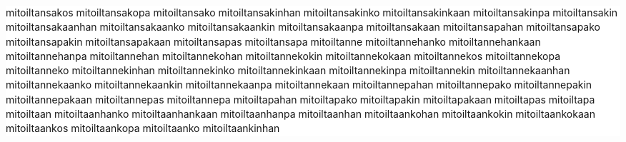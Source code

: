 mitoiltansakos
mitoiltansakopa
mitoiltansako
mitoiltansakinhan
mitoiltansakinko
mitoiltansakinkaan
mitoiltansakinpa
mitoiltansakin
mitoiltansakaanhan
mitoiltansakaanko
mitoiltansakaankin
mitoiltansakaanpa
mitoiltansakaan
mitoiltansapahan
mitoiltansapako
mitoiltansapakin
mitoiltansapakaan
mitoiltansapas
mitoiltansapa
mitoiltanne
mitoiltannehanko
mitoiltannehankaan
mitoiltannehanpa
mitoiltannehan
mitoiltannekohan
mitoiltannekokin
mitoiltannekokaan
mitoiltannekos
mitoiltannekopa
mitoiltanneko
mitoiltannekinhan
mitoiltannekinko
mitoiltannekinkaan
mitoiltannekinpa
mitoiltannekin
mitoiltannekaanhan
mitoiltannekaanko
mitoiltannekaankin
mitoiltannekaanpa
mitoiltannekaan
mitoiltannepahan
mitoiltannepako
mitoiltannepakin
mitoiltannepakaan
mitoiltannepas
mitoiltannepa
mitoiltapahan
mitoiltapako
mitoiltapakin
mitoiltapakaan
mitoiltapas
mitoiltapa
mitoiltaan
mitoiltaanhanko
mitoiltaanhankaan
mitoiltaanhanpa
mitoiltaanhan
mitoiltaankohan
mitoiltaankokin
mitoiltaankokaan
mitoiltaankos
mitoiltaankopa
mitoiltaanko
mitoiltaankinhan